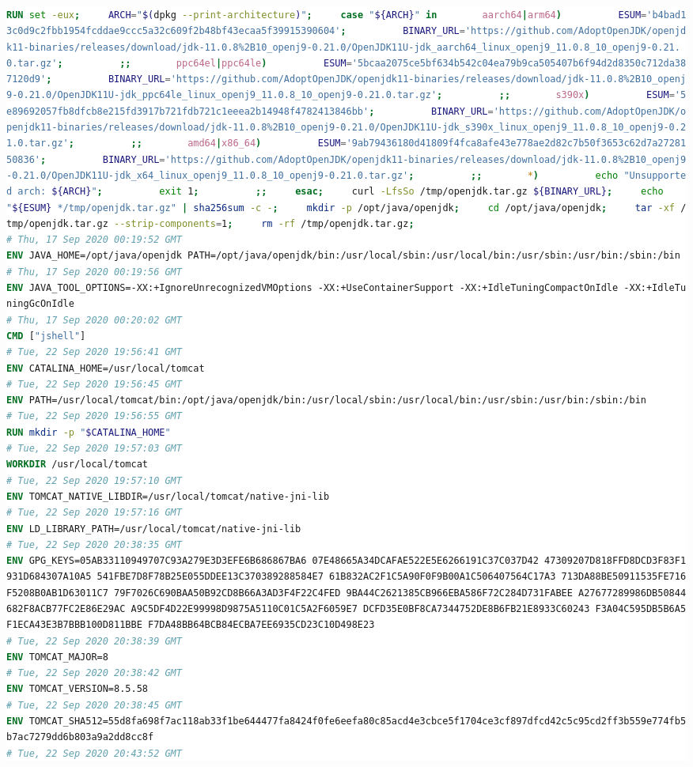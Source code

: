 ```dockerfile
RUN set -eux;     ARCH="$(dpkg --print-architecture)";     case "${ARCH}" in        aarch64|arm64)          ESUM='b4bad13c0d9c2fbb1954fcddae9ccc5a32c609f2b48bf43ecaa5f39915390604';          BINARY_URL='https://github.com/AdoptOpenJDK/openjdk11-binaries/releases/download/jdk-11.0.8%2B10_openj9-0.21.0/OpenJDK11U-jdk_aarch64_linux_openj9_11.0.8_10_openj9-0.21.0.tar.gz';          ;;        ppc64el|ppc64le)          ESUM='5bcaa2075ce5bf634b542c04ea79b9ca505407b6f94d2d8350c712da387120d9';          BINARY_URL='https://github.com/AdoptOpenJDK/openjdk11-binaries/releases/download/jdk-11.0.8%2B10_openj9-0.21.0/OpenJDK11U-jdk_ppc64le_linux_openj9_11.0.8_10_openj9-0.21.0.tar.gz';          ;;        s390x)          ESUM='5e89692057fb8dfcb8e215fd3917b721fdb721c1eeea2b14948f4782413846bb';          BINARY_URL='https://github.com/AdoptOpenJDK/openjdk11-binaries/releases/download/jdk-11.0.8%2B10_openj9-0.21.0/OpenJDK11U-jdk_s390x_linux_openj9_11.0.8_10_openj9-0.21.0.tar.gz';          ;;        amd64|x86_64)          ESUM='9ab79436180d41809f4fca8afe43e778ae2d82c7b50f3653c62d7a2728150836';          BINARY_URL='https://github.com/AdoptOpenJDK/openjdk11-binaries/releases/download/jdk-11.0.8%2B10_openj9-0.21.0/OpenJDK11U-jdk_x64_linux_openj9_11.0.8_10_openj9-0.21.0.tar.gz';          ;;        *)          echo "Unsupported arch: ${ARCH}";          exit 1;          ;;     esac;     curl -LfsSo /tmp/openjdk.tar.gz ${BINARY_URL};     echo "${ESUM} */tmp/openjdk.tar.gz" | sha256sum -c -;     mkdir -p /opt/java/openjdk;     cd /opt/java/openjdk;     tar -xf /tmp/openjdk.tar.gz --strip-components=1;     rm -rf /tmp/openjdk.tar.gz;
# Thu, 17 Sep 2020 00:19:52 GMT
ENV JAVA_HOME=/opt/java/openjdk PATH=/opt/java/openjdk/bin:/usr/local/sbin:/usr/local/bin:/usr/sbin:/usr/bin:/sbin:/bin
# Thu, 17 Sep 2020 00:19:56 GMT
ENV JAVA_TOOL_OPTIONS=-XX:+IgnoreUnrecognizedVMOptions -XX:+UseContainerSupport -XX:+IdleTuningCompactOnIdle -XX:+IdleTuningGcOnIdle
# Thu, 17 Sep 2020 00:20:02 GMT
CMD ["jshell"]
# Tue, 22 Sep 2020 19:56:41 GMT
ENV CATALINA_HOME=/usr/local/tomcat
# Tue, 22 Sep 2020 19:56:45 GMT
ENV PATH=/usr/local/tomcat/bin:/opt/java/openjdk/bin:/usr/local/sbin:/usr/local/bin:/usr/sbin:/usr/bin:/sbin:/bin
# Tue, 22 Sep 2020 19:56:55 GMT
RUN mkdir -p "$CATALINA_HOME"
# Tue, 22 Sep 2020 19:57:03 GMT
WORKDIR /usr/local/tomcat
# Tue, 22 Sep 2020 19:57:10 GMT
ENV TOMCAT_NATIVE_LIBDIR=/usr/local/tomcat/native-jni-lib
# Tue, 22 Sep 2020 19:57:16 GMT
ENV LD_LIBRARY_PATH=/usr/local/tomcat/native-jni-lib
# Tue, 22 Sep 2020 20:38:35 GMT
ENV GPG_KEYS=05AB33110949707C93A279E3D3EFE6B686867BA6 07E48665A34DCAFAE522E5E6266191C37C037D42 47309207D818FFD8DCD3F83F1931D684307A10A5 541FBE7D8F78B25E055DDEE13C370389288584E7 61B832AC2F1C5A90F0F9B00A1C506407564C17A3 713DA88BE50911535FE716F5208B0AB1D63011C7 79F7026C690BAA50B92CD8B66A3AD3F4F22C4FED 9BA44C2621385CB966EBA586F72C284D731FABEE A27677289986DB50844682F8ACB77FC2E86E29AC A9C5DF4D22E99998D9875A5110C01C5A2F6059E7 DCFD35E0BF8CA7344752DE8B6FB21E8933C60243 F3A04C595DB5B6A5F1ECA43E3B7BBB100D811BBE F7DA48BB64BCB84ECBA7EE6935CD23C10D498E23
# Tue, 22 Sep 2020 20:38:39 GMT
ENV TOMCAT_MAJOR=8
# Tue, 22 Sep 2020 20:38:42 GMT
ENV TOMCAT_VERSION=8.5.58
# Tue, 22 Sep 2020 20:38:45 GMT
ENV TOMCAT_SHA512=55d8fa698f7ac118ab33f1be644477fa8424f0fe6eefa80c85acd4e3cbce5f1704ce3cf897dfcd42c5c95cd2ff3b559e774fb5b7ac7279dd6b803a9a2dd8cc8f
# Tue, 22 Sep 2020 20:43:52 GMT
```